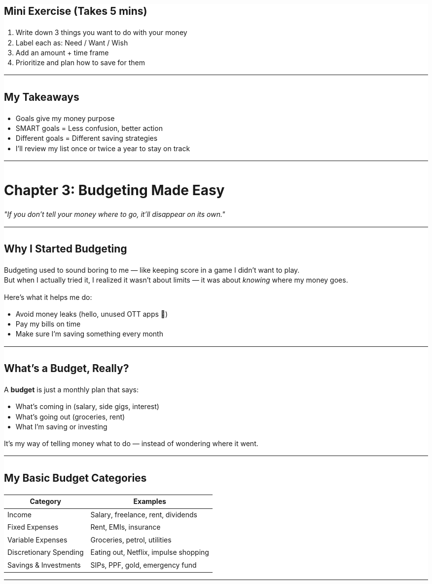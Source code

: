 
## Mini Exercise (Takes 5 mins)

1. Write down 3 things you want to do with your money  
2. Label each as: Need / Want / Wish  
3. Add an amount + time frame  
4. Prioritize and plan how to save for them

---

## My Takeaways

- Goals give my money purpose  
- SMART goals = Less confusion, better action  
- Different goals = Different saving strategies  
- I’ll review my list once or twice a year to stay on track

---

# Chapter 3: Budgeting Made Easy  
*"If you don’t tell your money where to go, it’ll disappear on its own."*

---

## Why I Started Budgeting

Budgeting used to sound boring to me — like keeping score in a game I didn’t want to play.  
But when I actually tried it, I realized it wasn’t about limits — it was about *knowing* where my money goes.

Here’s what it helps me do:
- Avoid money leaks (hello, unused OTT apps 👀)  
- Pay my bills on time  
- Make sure I’m saving something every month  

---

## What’s a Budget, Really?

A **budget** is just a monthly plan that says:
- What’s coming in (salary, side gigs, interest)  
- What’s going out (groceries, rent)  
- What I’m saving or investing  

It’s my way of telling money what to do — instead of wondering where it went.

---

## My Basic Budget Categories

| **Category**           | **Examples**                            |
|------------------------|-----------------------------------------|
| Income                 | Salary, freelance, rent, dividends      |
| Fixed Expenses         | Rent, EMIs, insurance                   |
| Variable Expenses      | Groceries, petrol, utilities            |
| Discretionary Spending | Eating out, Netflix, impulse shopping   |
| Savings & Investments  | SIPs, PPF, gold, emergency fund         |

---